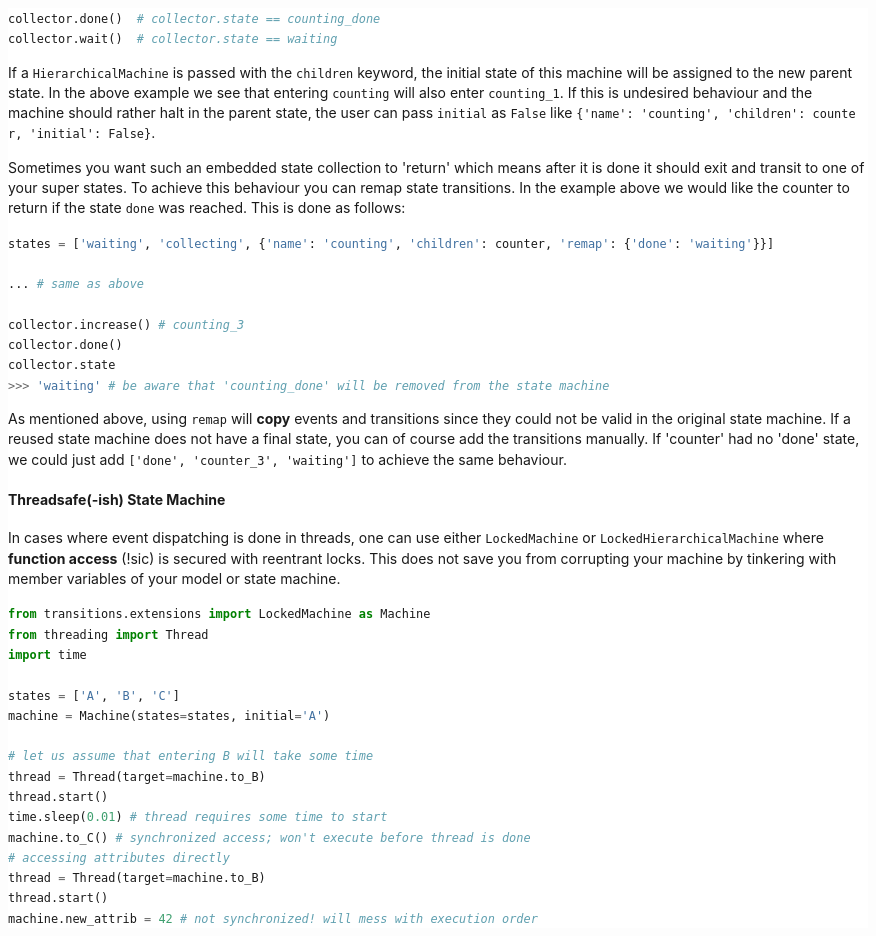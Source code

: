 ```python
collector.done()  # collector.state == counting_done
collector.wait()  # collector.state == waiting
```

If a `HierarchicalMachine` is passed with the `children` keyword, the initial state of this machine will be assigned to the new parent state.
In the above example we see that entering `counting` will also enter `counting_1`.
If this is undesired behaviour and the machine should rather halt in the parent state, the user can pass `initial` as `False` like `{'name': 'counting', 'children': counter, 'initial': False}`.

Sometimes you want such an embedded state collection to 'return' which means after it is done it should exit and transit to one of your super states.
To achieve this behaviour you can remap state transitions.
In the example above we would like the counter to return if the state `done` was reached.
This is done as follows:

```python
states = ['waiting', 'collecting', {'name': 'counting', 'children': counter, 'remap': {'done': 'waiting'}}]

... # same as above

collector.increase() # counting_3
collector.done()
collector.state
>>> 'waiting' # be aware that 'counting_done' will be removed from the state machine
```

As mentioned above, using `remap` will **copy** events and transitions since they could not be valid in the original state machine.
If a reused state machine does not have a final state, you can of course add the transitions manually.
If 'counter' had no 'done' state, we could just add `['done', 'counter_3', 'waiting']` to achieve the same behaviour.


#### <a name="threading"></a> Threadsafe(-ish) State Machine

In cases where event dispatching is done in threads, one can use either `LockedMachine` or `LockedHierarchicalMachine` where **function access** (!sic) is secured with reentrant locks.
This does not save you from corrupting your machine by tinkering with member variables of your model or state machine.

```python
from transitions.extensions import LockedMachine as Machine
from threading import Thread
import time

states = ['A', 'B', 'C']
machine = Machine(states=states, initial='A')

# let us assume that entering B will take some time
thread = Thread(target=machine.to_B)
thread.start()
time.sleep(0.01) # thread requires some time to start
machine.to_C() # synchronized access; won't execute before thread is done
# accessing attributes directly
thread = Thread(target=machine.to_B)
thread.start()
machine.new_attrib = 42 # not synchronized! will mess with execution order
```
